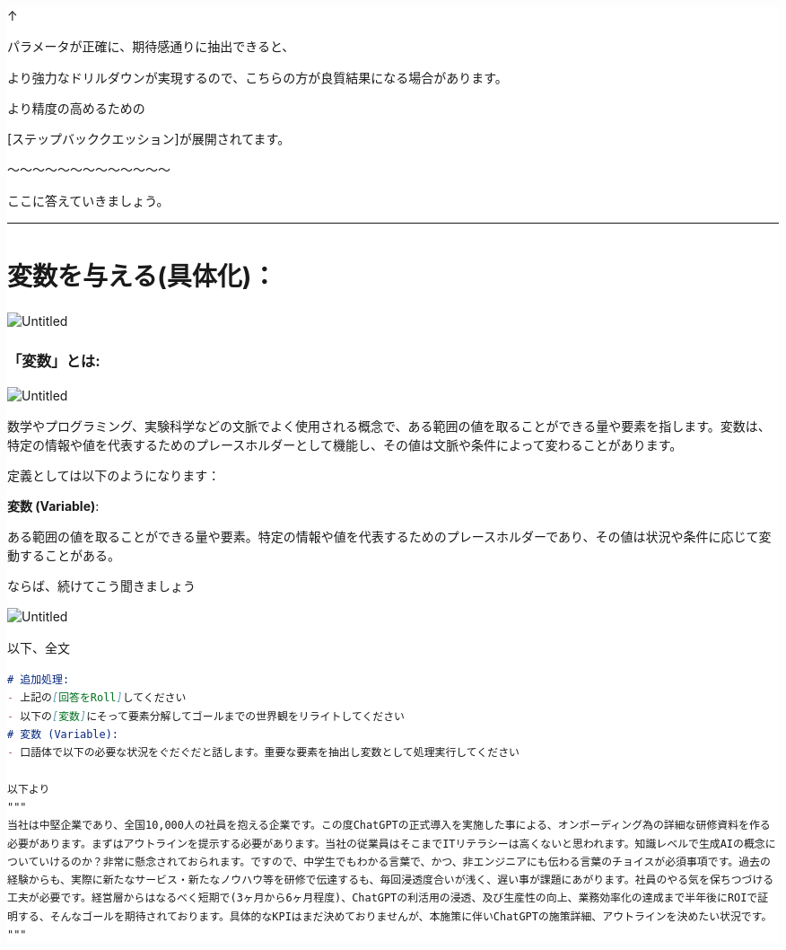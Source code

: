 ↑

パラメータが正確に、期待感通りに抽出できると、

より強力なドリルダウンが実現するので、こちらの方が良質結果になる場合があります。

より精度の高めるための

[ステップバッククエッション]が展開されてます。

〜〜〜〜〜〜〜〜〜〜〜〜〜

ここに答えていきましょう。

---

# 変数を与える(具体化)：

![Untitled](%5B%E6%97%A5%E7%AB%8B%E3%82%B7%E3%82%B9%E3%83%86%E3%83%A0%E6%A7%98%E7%89%88%5D%E8%B6%85%E6%B1%8E%E7%94%A8%E5%8C%96%EF%BC%81%E3%82%B9%E3%83%92%E3%82%9A%E3%83%BC%E3%83%81%E3%83%95%E3%82%9A%E3%83%AD%E3%83%B3%E3%83%95%E3%82%9A%E3%83%88%E3%82%A8%E3%83%B3%E3%82%B7%E3%82%99%E3%83%8B%E3%82%A2%E3%83%AA%E3%83%B3%E3%82%AF%E3%82%99%E8%AC%9B%E7%BF%92%5B20240604%5D%5B%205769c9dc89554dbf9d55005940f42595/Untitled%2038.png)

### 「変数」とは:

![Untitled](%5B%E6%97%A5%E7%AB%8B%E3%82%B7%E3%82%B9%E3%83%86%E3%83%A0%E6%A7%98%E7%89%88%5D%E8%B6%85%E6%B1%8E%E7%94%A8%E5%8C%96%EF%BC%81%E3%82%B9%E3%83%92%E3%82%9A%E3%83%BC%E3%83%81%E3%83%95%E3%82%9A%E3%83%AD%E3%83%B3%E3%83%95%E3%82%9A%E3%83%88%E3%82%A8%E3%83%B3%E3%82%B7%E3%82%99%E3%83%8B%E3%82%A2%E3%83%AA%E3%83%B3%E3%82%AF%E3%82%99%E8%AC%9B%E7%BF%92%5B20240604%5D%5B%205769c9dc89554dbf9d55005940f42595/Untitled%2039.png)

数学やプログラミング、実験科学などの文脈でよく使用される概念で、ある範囲の値を取ることができる量や要素を指します。変数は、特定の情報や値を代表するためのプレースホルダーとして機能し、その値は文脈や条件によって変わることがあります。

定義としては以下のようになります：

**変数 (Variable)**:

ある範囲の値を取ることができる量や要素。特定の情報や値を代表するためのプレースホルダーであり、その値は状況や条件に応じて変動することがある。

ならば、続けてこう聞きましょう

![Untitled](%5B%E6%97%A5%E7%AB%8B%E3%82%B7%E3%82%B9%E3%83%86%E3%83%A0%E6%A7%98%E7%89%88%5D%E8%B6%85%E6%B1%8E%E7%94%A8%E5%8C%96%EF%BC%81%E3%82%B9%E3%83%92%E3%82%9A%E3%83%BC%E3%83%81%E3%83%95%E3%82%9A%E3%83%AD%E3%83%B3%E3%83%95%E3%82%9A%E3%83%88%E3%82%A8%E3%83%B3%E3%82%B7%E3%82%99%E3%83%8B%E3%82%A2%E3%83%AA%E3%83%B3%E3%82%AF%E3%82%99%E8%AC%9B%E7%BF%92%5B20240604%5D%5B%205769c9dc89554dbf9d55005940f42595/Untitled%2040.png)

以下、全文

```markdown
# 追加処理:
- 上記の[回答をRoll]してください
- 以下の[変数]にそって要素分解してゴールまでの世界観をリライトしてください
# 変数 (Variable):
- 口語体で以下の必要な状況をぐだぐだと話します。重要な要素を抽出し変数として処理実行してください

以下より
"""
当社は中堅企業であり、全国10,000人の社員を抱える企業です。この度ChatGPTの正式導入を実施した事による、オンボーディング為の詳細な研修資料を作る必要があります。まずはアウトラインを提示する必要があります。当社の従業員はそこまでITリテラシーは高くないと思われます。知識レベルで生成AIの概念についていけるのか？非常に懸念されておられます。ですので、中学生でもわかる言葉で、かつ、非エンジニアにも伝わる言葉のチョイスが必須事項です。過去の経験からも、実際に新たなサービス・新たなノウハウ等を研修で伝達するも、毎回浸透度合いが浅く、遅い事が課題にあがります。社員のやる気を保ちつづける工夫が必要です。経営層からはなるべく短期で(3ヶ月から6ヶ月程度)、ChatGPTの利活用の浸透、及び生産性の向上、業務効率化の達成まで半年後にROIで証明する、そんなゴールを期待されております。具体的なKPIはまだ決めておりませんが、本施策に伴いChatGPTの施策詳細、アウトラインを決めたい状況です。
"""
```
